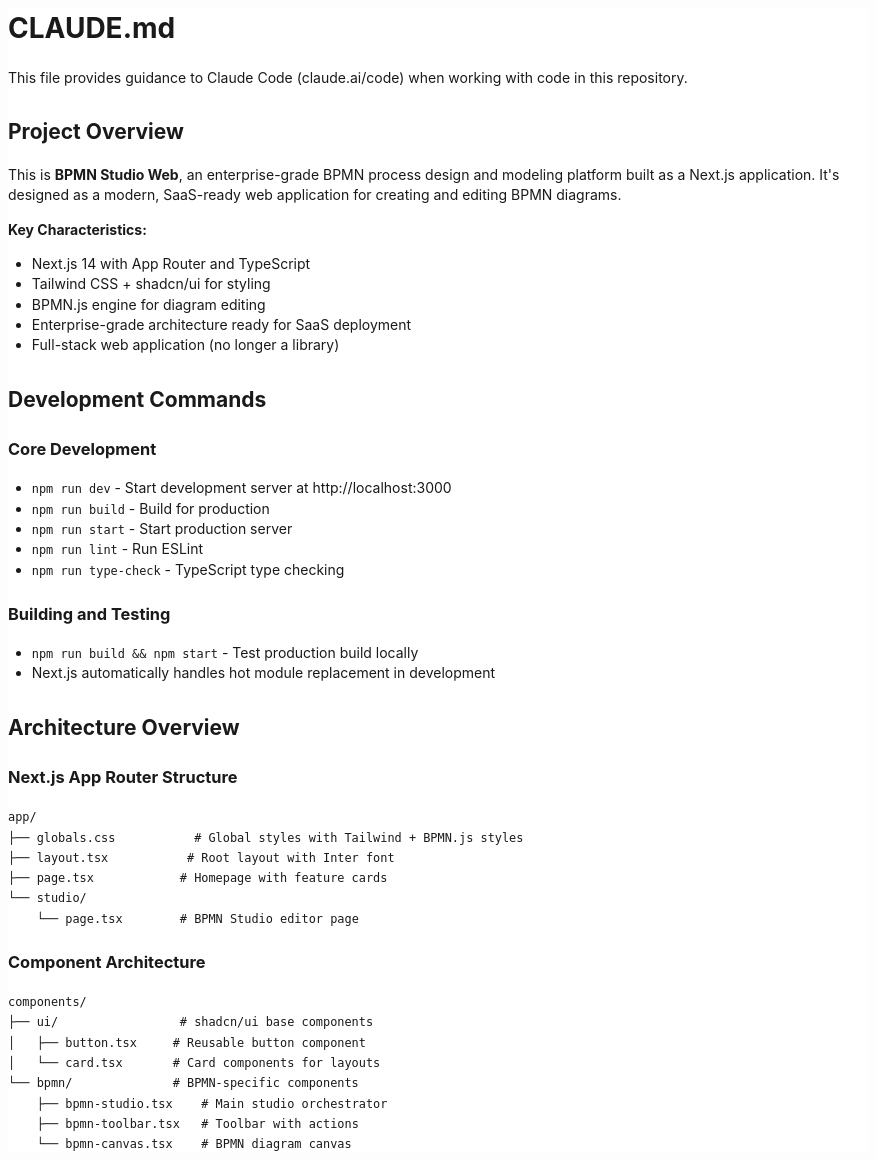 # CLAUDE.md

This file provides guidance to Claude Code (claude.ai/code) when working with code in this repository.

## Project Overview

This is **BPMN Studio Web**, an enterprise-grade BPMN process design and modeling platform built as a Next.js application. It's designed as a modern, SaaS-ready web application for creating and editing BPMN diagrams.

**Key Characteristics:**
- Next.js 14 with App Router and TypeScript
- Tailwind CSS + shadcn/ui for styling
- BPMN.js engine for diagram editing
- Enterprise-grade architecture ready for SaaS deployment
- Full-stack web application (no longer a library)

## Development Commands

### Core Development
- `npm run dev` - Start development server at http://localhost:3000
- `npm run build` - Build for production
- `npm run start` - Start production server
- `npm run lint` - Run ESLint
- `npm run type-check` - TypeScript type checking

### Building and Testing
- `npm run build && npm start` - Test production build locally
- Next.js automatically handles hot module replacement in development

## Architecture Overview

### Next.js App Router Structure
```
app/
├── globals.css           # Global styles with Tailwind + BPMN.js styles
├── layout.tsx           # Root layout with Inter font
├── page.tsx            # Homepage with feature cards
└── studio/
    └── page.tsx        # BPMN Studio editor page
```

### Component Architecture
```
components/
├── ui/                 # shadcn/ui base components
│   ├── button.tsx     # Reusable button component
│   └── card.tsx       # Card components for layouts
└── bpmn/              # BPMN-specific components
    ├── bpmn-studio.tsx    # Main studio orchestrator
    ├── bpmn-toolbar.tsx   # Toolbar with actions
    └── bpmn-canvas.tsx    # BPMN diagram canvas
```

